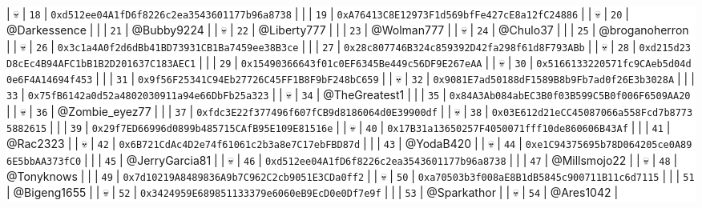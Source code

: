 | 💀 | `18` | `0xd512ee04A1fD6f8226c2ea3543601177b96a8738` |
|  | `19` | `0xA76413C8E12973F1d569bfFe427cE8a12fC24886` |
| 💀 | `20` | @Darkessence |
|  | `21` | @Bubby9224 |
| 💀 | `22` | @Liberty777 |
|  | `23` | @Wolman777 |
| 💀 | `24` | @Chulo37 |
|  | `25` | @broganoherron |
| 💀 | `26` | `0x3c1a4A0f2d6dBb41BD73931CB1Ba7459ee38B3ce` |
|  | `27` | `0x28c807746B324c859392D42fa298f61d8F793ABb` |
| 💀 | `28` | `0xd215d23D8cEc4B94AFC1bB1B2D201637C183AEC1` |
|  | `29` | `0x15490366643f01c0EF6345Be449c56DF9E267eAA` |
| 💀 | `30` | `0x5166133220571fc9CAeb5d04d0e6F4A14694f453` |
|  | `31` | `0x9f56F25341C94Eb27726C45FF1B8F9bF248bC659` |
| 💀 | `32` | `0x9081E7ad50188dF1589B8b9Fb7ad0f26E3b3028A` |
|  | `33` | `0x75fB6142a0d52a4802030911a94e66DbFb25a323` |
| 💀 | `34` | @TheGreatest1 |
|  | `35` | `0x84A3Ab084abEC3B0f03B599C5B0f006F6509AA20` |
| 💀 | `36` | @Zombie_eyez77 |
|  | `37` | `0xfdc3E22f377496f607fCB9d8186064d0E39900df` |
| 💀 | `38` | `0x03E612d21eCC45087066a558Fcd7b87735882615` |
|  | `39` | `0x29f7ED66996d0899b485715CAfB95E109E81516e` |
| 💀 | `40` | `0x17B31a13650257F4050071fff10de860606B43Af` |
|  | `41` | @Rac2323 |
| 💀 | `42` | `0x6B721CdAc4D2e74f61061c2b3a8e7C17ebFBD87d` |
|  | `43` | @YodaB420 |
| 💀 | `44` | `0xe1C94375695b78D064205ce0A896E5bbAA373fC0` |
|  | `45` | @JerryGarcia81 |
| 💀 | `46` | `0xd512ee04A1fD6f8226c2ea3543601177b96a8738` |
|  | `47` | @Millsmojo22 |
| 💀 | `48` | @Tonyknows |
|  | `49` | `0x7d10219A8489836A9b7C962C2cb9051E3CDa0ff2` |
| 💀 | `50` | `0xa70503b3f008aE8B1dB5845c900711B11c6d7115` |
|  | `51` | @Bigeng1655 |
| 💀 | `52` | `0x3424959E689851133379e6060eB9EcD0e0Df7e9f` |
|  | `53` | @Sparkathor |
| 💀 | `54` | @Ares1042 |